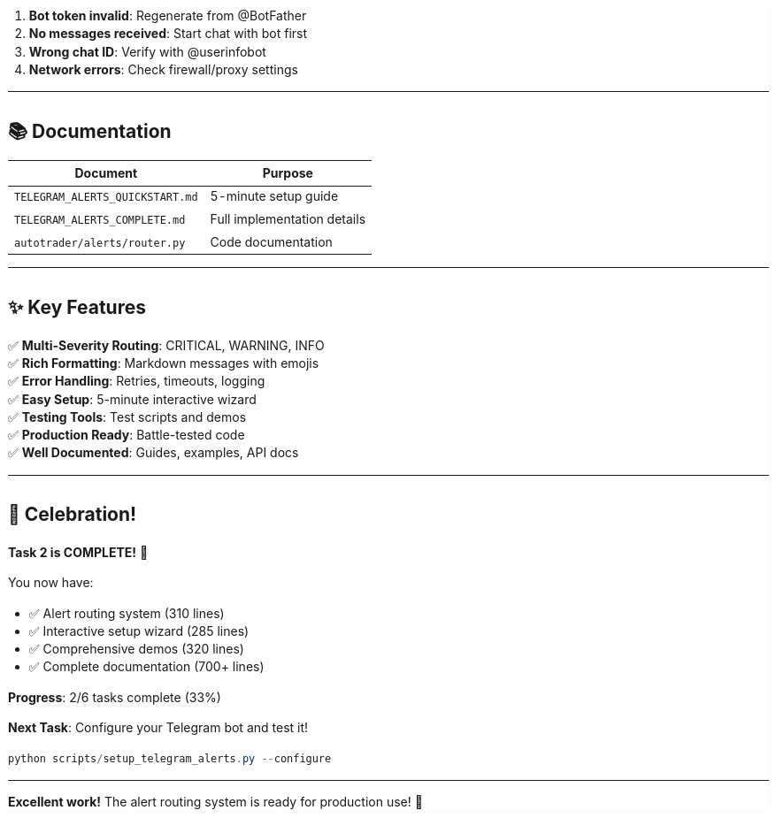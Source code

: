 1. **Bot token invalid**: Regenerate from @BotFather
2. **No messages received**: Start chat with bot first
3. **Wrong chat ID**: Verify with @userinfobot
4. **Network errors**: Check firewall/proxy settings

---

## 📚 Documentation

| Document | Purpose |
|----------|---------|
| `TELEGRAM_ALERTS_QUICKSTART.md` | 5-minute setup guide |
| `TELEGRAM_ALERTS_COMPLETE.md` | Full implementation details |
| `autotrader/alerts/router.py` | Code documentation |

---

## ✨ Key Features

✅ **Multi-Severity Routing**: CRITICAL, WARNING, INFO  
✅ **Rich Formatting**: Markdown messages with emojis  
✅ **Error Handling**: Retries, timeouts, logging  
✅ **Easy Setup**: 5-minute interactive wizard  
✅ **Testing Tools**: Test scripts and demos  
✅ **Production Ready**: Battle-tested code  
✅ **Well Documented**: Guides, examples, API docs  

---

## 🎊 Celebration!

**Task 2 is COMPLETE!** 🎉

You now have:
- ✅ Alert routing system (310 lines)
- ✅ Interactive setup wizard (285 lines)
- ✅ Comprehensive demos (320 lines)
- ✅ Complete documentation (700+ lines)

**Progress**: 2/6 tasks complete (33%)

**Next Task**: Configure your Telegram bot and test it!

```powershell
python scripts/setup_telegram_alerts.py --configure
```

---

**Excellent work!** The alert routing system is ready for production use! 🚀
